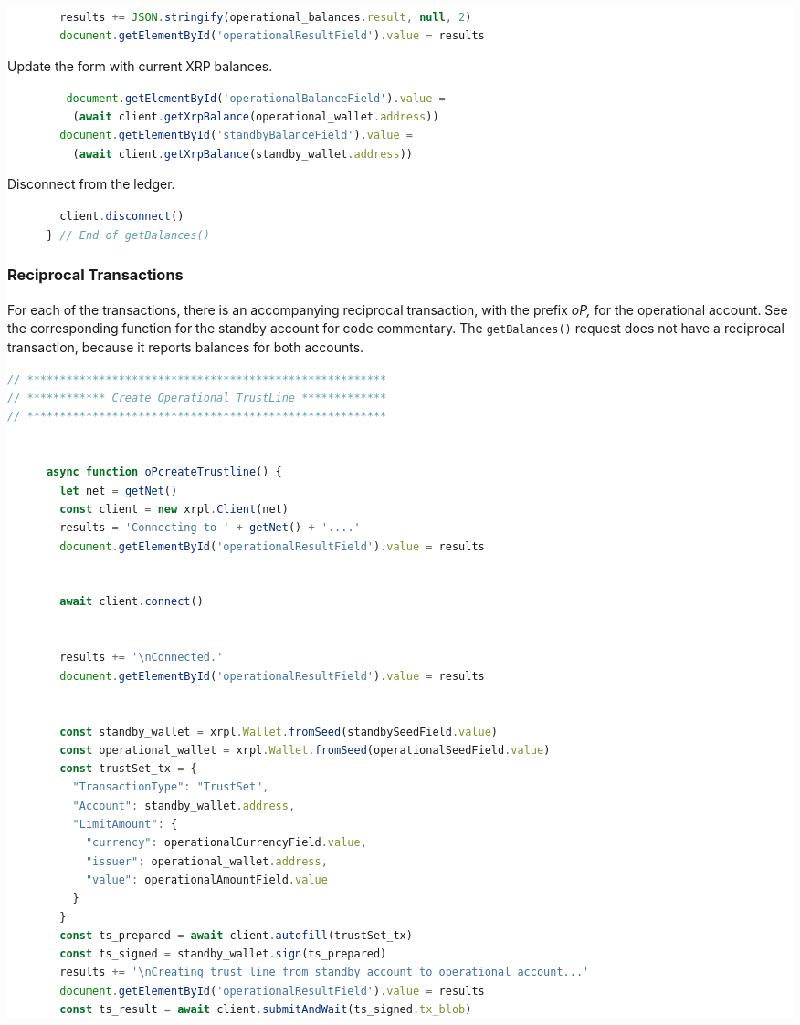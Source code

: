 ```javascript
        results += JSON.stringify(operational_balances.result, null, 2)
        document.getElementById('operationalResultField').value = results
```


Update the form with current XRP balances.


```javascript
         document.getElementById('operationalBalanceField').value = 
          (await client.getXrpBalance(operational_wallet.address))
        document.getElementById('standbyBalanceField').value = 
          (await client.getXrpBalance(standby_wallet.address))
```


Disconnect from the ledger.


```javascript
        client.disconnect()      
      } // End of getBalances()
```



### Reciprocal Transactions

For each of the transactions, there is an accompanying reciprocal transaction, with the prefix _oP,_ for the operational account. See the corresponding function for the standby account for code commentary. The `getBalances()` request does not have a reciprocal transaction, because it reports balances for both accounts.


```javascript
// *******************************************************
// ************ Create Operational TrustLine *************
// *******************************************************


      async function oPcreateTrustline() {
        let net = getNet()
        const client = new xrpl.Client(net)
        results = 'Connecting to ' + getNet() + '....'
        document.getElementById('operationalResultField').value = results


        await client.connect()


        results += '\nConnected.'
        document.getElementById('operationalResultField').value = results


        const standby_wallet = xrpl.Wallet.fromSeed(standbySeedField.value)
        const operational_wallet = xrpl.Wallet.fromSeed(operationalSeedField.value)
        const trustSet_tx = {
          "TransactionType": "TrustSet",
          "Account": standby_wallet.address,
          "LimitAmount": {
            "currency": operationalCurrencyField.value,
            "issuer": operational_wallet.address,
            "value": operationalAmountField.value
          }
        }
        const ts_prepared = await client.autofill(trustSet_tx)
        const ts_signed = standby_wallet.sign(ts_prepared)
        results += '\nCreating trust line from standby account to operational account...'
        document.getElementById('operationalResultField').value = results
        const ts_result = await client.submitAndWait(ts_signed.tx_blob)
```